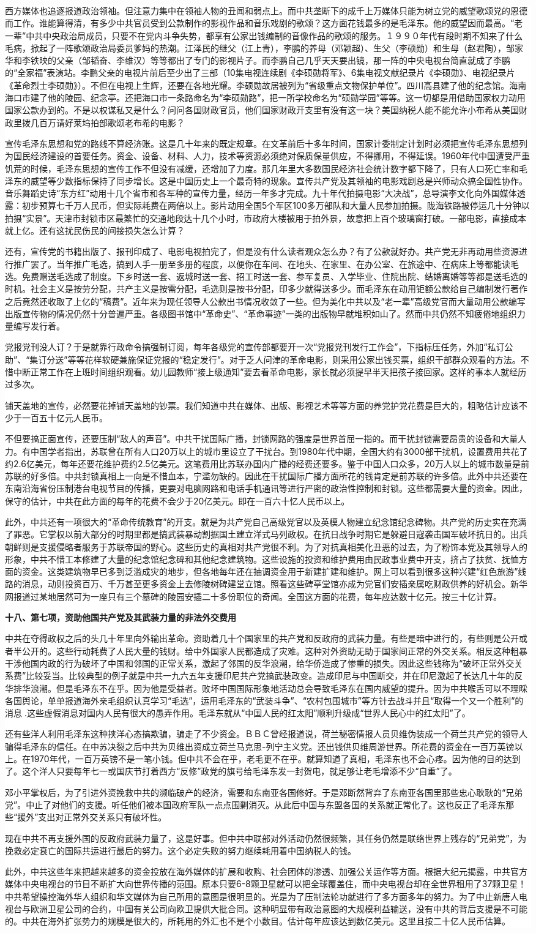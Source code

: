 西方媒体也追逐报道政治领袖。但注意力集中在领袖人物的丑闻和弱点上。而中共垄断下的成千上万媒体只能为树立党的威望歌颂党的恩德而工作。谁能算得清，有多少中共官员受到公款制作的影视作品和音乐戏剧的歌颂？这方面花钱最多的是毛泽东。他的威望因而最高。“老一辈”中共中央政治局成员，只要不在党内斗争失势，都享有公家出钱编制的音像作品的歌颂的服务。１９９０年代有段时期不知来了什么毛病，掀起了一阵歌颂政治局委员爹妈的热潮。江泽民的继父（江上青），李鹏的养母（邓颖超）、生父（李硕勋）和生母（赵君陶），邹家华和李铁映的父亲（邹韬奋、李维汉）等等都出了专门的影视片子。而李鹏自己几乎天天要出镜，那一阵的中央电视台简直就成了李鹏的“全家福”表演站。李鹏父亲的电视片前后至少出了三部（10集电视连续剧《李硕勋将军》、6集电视文献纪录片《李硕勋》、电视纪录片《革命烈士李硕勋》）。不但在电视上生辉，还要在各地光耀。李硕勋故居被列为“省级重点文物保护单位”。四川高县建了他的纪念馆。海南海口市建了他的陵园、纪念亭。还把海口市一条路命名为“李硕勋路”，把一所学校命名为“硕勋学园”等等。这一切都是用借助国家权力动用国家公款办到的。不是以权谋私又是什么？问问各国财政官员，他们国家财政开支里有没有这一块？美国纳税人能不能允许小布希从美国财政里拨几百万请好莱坞拍部歌颂老布希的电影？

宣传毛泽东思想和党的路线不算经济账。这是几十年来的既定规章。在文革前后十多年时间，国家计委制定计划时必须把宣传毛泽东思想列为国民经济建设的首要任务。资金、设备、材料、人力，技术等资源必须绝对保质保量供应，不得挪用，不得延误。1960年代中国遭受严重饥荒的时候，毛泽东思想的宣传工作不但没有减缓，还增加了力度。那几年里大多数国民经济社会统计数字都下降了，只有人口死亡率和毛泽东的威望等少数指标保持了同步增长。这是中国历史上一个最奇特的现象。宣传共产党及其领袖的电影戏剧总是兴师动众搞全国性协作。音乐舞蹈史诗“东方红”动用十几个省市和各军种的宣传力量，经历一年多才完成。九十年代拍摄电影“大决战”，总导演李文化向外国媒体透露：初步预算七千万人民币，但实际耗费在两倍以上。影片动用全国5个军区100多万部队和大量人民参加拍摄。陇海铁路被停运几十分钟以拍摄“实景”。天津市封锁市区最繁忙的交通地段达十几个小时，市政府大楼被用于拍外景，故意把上百个玻璃窗打破。一部电影，直接成本就上亿。还有这扰民伤民的间接损失怎么计算？

还有，宣传党的书籍出版了、报刊印成了、电影电视拍完了，但是没有什么读者观众怎么办？有了公款就好办。共产党无非再动用些资源进行推广罢了。当年推广毛选，搞到人手一册至多册的程度，以便你在车间、在地头、在家里、在办公室、在旅途中、在病床上等都能读毛选。免费赠送毛选成了制度。下乡时送一套、返城时送一套、招工时送一套、参军复员、入学毕业、住院出院、结婚离婚等等都是送毛选的时机。社会主义是按劳分配，共产主义是按需分配，毛选则是按书分配，印多少就得送多少。而毛泽东在动用钜额公款给自己编制发行著作之后竟然还收取了上亿的“稿费”。近年来为现任领导人公款出书情况收敛了一些。但为美化中共以及“老一辈”高级党官而大量动用公款编写出版宣传物的情况仍然十分普遍严重。各级图书馆中“革命史”、“革命事迹”一类的出版物早就堆积如山了。然而中共仍然不知疲倦地组织力量编写发行着。

党报党刊没人订？于是就靠行政命令搞强制订阅，每年各级党的宣传部都要开一次“党报党刊发行工作会”，下指标压任务，外加“私订公助”、“集订分送”等等花样软硬兼施保证党报的“稳定发行”。对于乏人问津的革命电影，则采用公家出钱买票，组织干部群众观看的方法。不惜中断正常工作在上班时间组织观看。幼儿园教师“接上级通知”要去看革命电影，家长就必须提早半天把孩子接回家。这样的事本人就经历过多次。

铺天盖地的宣传，必然要花掉铺天盖地的钞票。我们知道中共在媒体、出版、影视艺术等等方面的养党护党花费是巨大的，粗略估计应该不少于一百五十亿元人民币。

不但要搞正面宣传，还要压制“敌人的声音”。中共干扰国际广播，封锁网路的强度是世界首屈一指的。而干扰封锁需要昂贵的设备和大量人力。有中国学者指出，苏联曾在所有人口20万以上的城市里设立了干扰台。到1980年代中期，全国大约有3000部干扰机，设置费用共花了约2.6亿美元，每年还要花维护费约2.5亿美元。这笔费用比苏联办国内广播的经费还要多。鉴于中国人口众多，20万人以上的城市数量是前苏联的好多倍。中共封锁真相上一向是不惜血本，宁滥勿缺的。因此在干扰国际广播方面所花的钱肯定是前苏联的许多倍。此外中共还要在东南沿海省份压制港台电视节目的传播，更要对电脑网路和电话手机通讯等进行严密的政治性控制和封锁。这些都需要大量的资金。因此，保守的估计，中共在此方面的每年的花费不会少于20亿美元。即在一百六十忆人民币以上。

此外，中共还有一项很大的“革命传统教育”的开支。就是为共产党自己高级党官以及英模人物建立纪念馆纪念碑物。共产党的历史实在充满了罪恶。它掌权以前大部分的时期里都是搞武装暴动割据国土建立洋式马列政权。在抗日战争时期它是躲避日寇袭击国军破坏抗日的。出兵朝鲜则是支援侵略者服务于苏联帝国的野心。这些历史的真相对共产党很不利。为了对抗真相美化丑恶的过去，为了粉饰本党及其领导人的形象，中共不惜工本修建了大量的纪念馆纪念碑和其他纪念建筑物。这些设施的投资和维护费用由民政事业费中开支，挤占了扶贫、抚恤方面的资金。这类建筑物早已多到泛滥成灾的地步，但各地每年还在抽调资金用于新建扩建和维护。网上可以看到很多这种兴建“红色旅游”线路的消息，动则投资百万、千万甚至更多资金上去修陵树碑建堂立馆。照看这些碑亭堂馆亦成为党官们安插亲属吃财政供养的好机会。新华网报道过某地居然可为一座只有三个墓碑的陵园安插二十多份职位的奇闻。全国这方面的花费，每年应达数十亿元。按三十亿计算。

**十八、第七项，资助他国共产党及其武装力量的非法外交费用**

中共在夺得政权之后的头几十年里向外输出革命。资助着几十个国家里的共产党和反政府的武装力量。有些是暗中进行的，有些则是公开或者半公开的。这些行动耗费了人民大量的钱财。给中外国家人民都造成了灾难。这种对外资助无助于国家间正常的外交关系。相反这种粗暴干涉他国内政的行为破坏了中国和邻国的正常关系，激起了邻国的反华浪潮，给华侨造成了惨重的损失。因此这些钱称为“破坏正常外交关系费”比较妥当。比较典型的例子就是中共一九六五年支援印尼共产党搞武装政变。造成印尼与中国断交，并在印尼激起了长达几十年的反华排华浪潮。但是毛泽东不在乎。因为他是受益者。败坏中国国际形象地活动总会导致毛泽东在国内威望的提升。因为中共喉舌可以不理睬各国舆论，单单报道海外亲毛组织认真学习“毛选”，运用毛泽东的“武装斗争”、“农村包围城市”等方针去战斗并且“取得一个又一个胜利”的消息 .这些虚假消息对国内人民有很大的愚弄作用。毛泽东就从“中国人民的红太阳”顺利升级成“世界人民心中的红太阳”了。

还有些洋人利用毛泽东这种挟洋心态搞欺骗，骗走了不少资金。ＢＢＣ曾经报道说，荷兰秘密情报人员贝维伪装成一个荷兰共产党的领导人骗得毛泽东的信任。在中苏决裂之后中共为贝维出资成立荷兰马克思-列宁主义党。还出钱供贝维周游世界。所花费的资金在一百万英镑以上。在1970年代，一百万英镑不是一笔小钱。但中共不会在乎，老毛更不在乎。就算知道了真相，毛泽东也不会心疼。因为他的目的达到了。这个洋人只要每年七一或国庆节打着西方“反修”政党的旗号给毛泽东发一封贺电，就足够让老毛增添不少“自重”了。

邓小平掌权后，为了引进外资挽救中共的濒临破产的经济，需要和东南亚各国修好。于是邓断然背弃了东南亚各国里那些忠心耿耿的“兄弟党”。中止了对他们的支援。听任他们被本国政府军队一点点围剿消灭。从此后中国与东盟各国的关系就正常化了。这也反正了毛泽东那些“援外”支出对正常外交关系只有破坏性。

现在中共不再支援外国的反政府武装力量了，这是好事。但中共中联部对外活动仍然很频繁，其任务仍然是联络世界上残存的“兄弟党”，为挽救必定衰亡的国际共运进行最后的努力。这个必定失败的努力继续耗用着中国纳税人的钱。

此外，中共这些年来把越来越多的资金投放在海外媒体的扩展和收购、社会团体的渗透、加强公关运作等方面。根据大纪元揭露，中共官方媒体中央电视台的节目不断扩大向世界传播的范围。原本只要6-8颗卫星就可以把全球覆盖住，而中央电视台却在全世界租用了37颗卫星！中共希望操控海外华人组织和华文媒体为自己所用的意图是很明显的。光是为了压制法轮功就进行了多方面多年的努力。为了中止新唐人电视台与欧洲卫星公司的合约，中国有关公司向欧卫提供大批合同。这种明显带有政治意图的大规模利益输送，没有中共的背后支援是不可能的。中共在海外扩张势力的规模是很大的，所耗用的外汇也不是个小数目。估计每年应该达到数亿美元。这里且按二十亿人民币估算。
